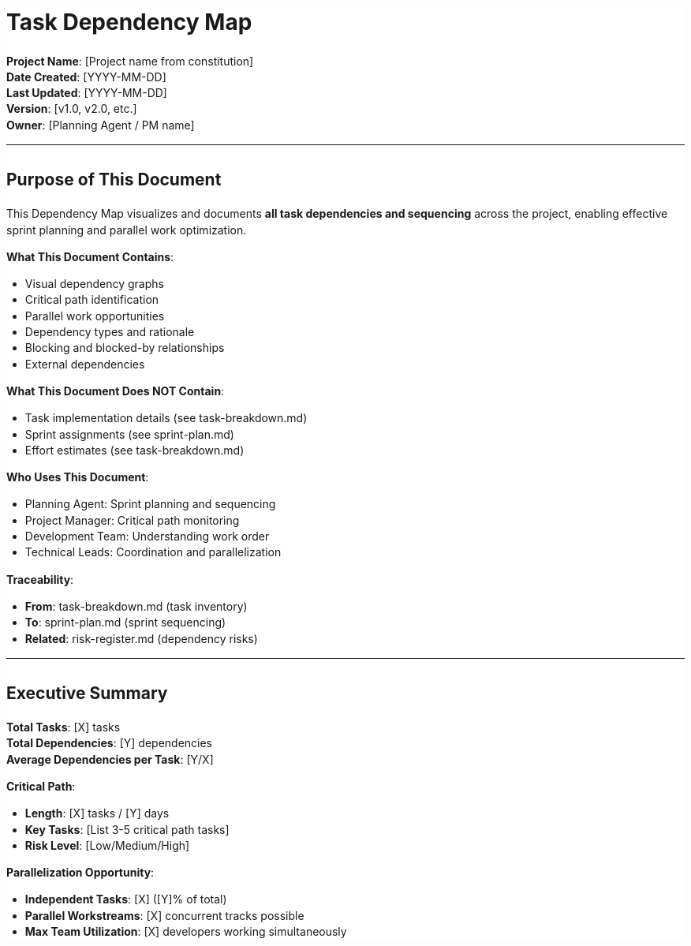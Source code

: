 # Task Dependency Map

**Project Name**: [Project name from constitution]  
**Date Created**: [YYYY-MM-DD]  
**Last Updated**: [YYYY-MM-DD]  
**Version**: [v1.0, v2.0, etc.]  
**Owner**: [Planning Agent / PM name]

---

## Purpose of This Document

This Dependency Map visualizes and documents **all task dependencies and sequencing** across the project, enabling effective sprint planning and parallel work optimization.

**What This Document Contains**:
- Visual dependency graphs
- Critical path identification
- Parallel work opportunities
- Dependency types and rationale
- Blocking and blocked-by relationships
- External dependencies

**What This Document Does NOT Contain**:
- Task implementation details (see task-breakdown.md)
- Sprint assignments (see sprint-plan.md)
- Effort estimates (see task-breakdown.md)

**Who Uses This Document**:
- Planning Agent: Sprint planning and sequencing
- Project Manager: Critical path monitoring
- Development Team: Understanding work order
- Technical Leads: Coordination and parallelization

**Traceability**:
- **From**: task-breakdown.md (task inventory)
- **To**: sprint-plan.md (sprint sequencing)
- **Related**: risk-register.md (dependency risks)

---

## Executive Summary

**Total Tasks**: [X] tasks  
**Total Dependencies**: [Y] dependencies  
**Average Dependencies per Task**: [Y/X]

**Critical Path**:
- **Length**: [X] tasks / [Y] days
- **Key Tasks**: [List 3-5 critical path tasks]
- **Risk Level**: [Low/Medium/High]

**Parallelization Opportunity**:
- **Independent Tasks**: [X] ([Y]% of total)
- **Parallel Workstreams**: [X] concurrent tracks possible
- **Max Team Utilization**: [X] developers working simultaneously
